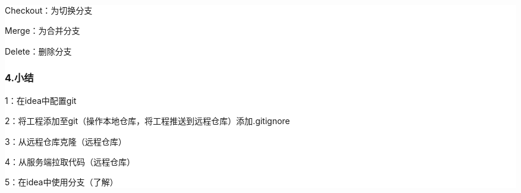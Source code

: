 Checkout：为切换分支

Merge：为合并分支

Delete：删除分支

###  4.小结

1：在idea中配置git

2：将工程添加至git（操作本地仓库，将工程推送到远程仓库）添加.gitignore

3：从远程仓库克隆（远程仓库）

4：从服务端拉取代码（远程仓库）

5：在idea中使用分支（了解）